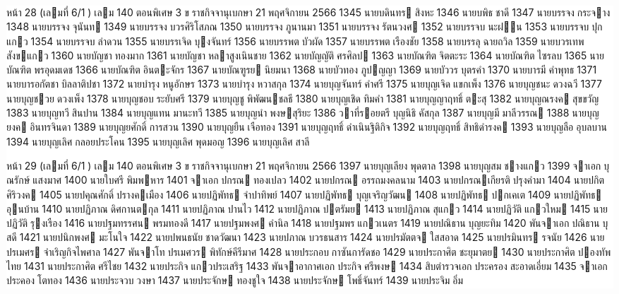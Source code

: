 หน้า 28 (เลมที่ 6/1 ) เลม 140 ตอนพิเศษ 3 ข ราชกิจจานุเบกษา 21 พฤศจิกายน 2566 1345 นายบดินทร สิงหะ 1346 นายบพิธ ชาดี 1347 นายบรรจง กระจาง 1348 นายบรรจง จุนันท 1349 นายบรรจง บวรศิริโสภณ 1350 นายบรรจง ภูนานมา 1351 นายบรรจง รัตนวงศ 1352 นายบรรจบ นะฝน 1353 นายบรรจบ ปุกแกว 1354 นายบรรจบ ลําดวน 1355 นายบรรเจิด บุงจันทร์ 1356 นายบรรพต บัวผัด 1357 นายบรรพต เรืองชัย 1358 นายบรรลุ ฉายถวิล 1359 นายบวรเทพ สังขแกว 1360 นายบัญชา ทองมาก 1361 นายบัญชา หลาสูงเนินชาย 1362 นายบัญญัติ ศรศิลป 1363 นายบัณฑิต จิตตะระ 1364 นายบัณฑิต ไซรลบ 1365 นายบัณฑิต พรอุดมเดช 1366 นายบัณฑิต อินตะจักร 1367 นายบัณฑูรย นิยมนา 1368 นายบัวทอง ภูปญญา 1369 นายบัววร บุตรคํา 1370 นายบารมี คําพุทธ 1371 นายบารอกัตชา บิลลาติปชา 1372 นายบํารุง หนูอักษร 1373 นายบํารุง หวาสกุล 1374 นายบุญจันทร์ คําศรี 1375 นายบุญเจิด แขกเพ็ง 1376 นายบุญชนะ ดวงฉวี 1377 นายบุญชวย ดวงเพ็ง 1378 นายบุญชอบ ระยับศรี 1379 นายบุญชู พิพัฒนชลธี 1380 นายบุญเชิด ทิมคํา 1381 นายบุญญาฤทธิ์ ตะสุ 1382 นายบุญณรงค สุขขวัญ 1383 นายบุญทวี สินปาน 1384 นายบุญแทน มานะทวี 1385 นายบุญนํา พงษสุริยะ 1386 วาที่รอยตรี บุญนิธิ คัสกุล 1387 นายบุญมี มาลีวรรณ 1388 นายบุญยงค อินทรจินดา 1389 นายบุญยศักดิ์ การสวน 1390 นายบุญยืน เจือทอง 1391 นายบุญฤทธิ์ ดําเนินฐิติกิจ 1392 นายบุญฤทธิ์ สิทธิดํารงค 1393 นายบุญลือ อุบลบาน 1394 นายบุญเลิศ กลอยประโคน 1395 นายบุญเลิศ พุดมอญ 1396 นายบุญเลิศ สาลี

หน้า 29 (เลมที่ 6/1 ) เลม 140 ตอนพิเศษ 3 ข ราชกิจจานุเบกษา 21 พฤศจิกายน 2566 1397 นายบุญเลียง พุดตาล 1398 นายบุญสม ชางแกว 1399 จาเอก บุณรักษ์ แสงมาศ 1400 นายใบศรี พิมพหาร 1401 จาเอก ปกรณ ทองเปลว 1402 นายปกรณ อรรถมงคลนาม 1403 นายปกรณเกียรติ ปรุงคํามา 1404 นายปกิต ศิริวงค 1405 นายปคุณศักดิ์ ปรางคเมือง 1406 นายปฏิพัทธ จําปาทิพย์ 1407 นายปฏิพัทธ บุญเจริญวัฒน 1408 นายปฏิพัทธ ปกเคเต 1409 นายปฏิพัทธ อุนบ้าน 1410 นายปฏิภาณ ดิศกานตกุล 1411 นายปฏิภาณ ปานไว 1412 นายปฏิภาณ ปตรัมย 1413 นายปฏิภาณ สุแกว 1414 นายปฏิวัติ แกวใหม 1415 นายปฏิวัติ รุงเรือง 1416 นายปฐมทรรศน พรมทองดี 1417 นายปฐมพงศ คํานิล 1418 นายปฐมพร แกวเนตร 1419 นายปณิธาน บุญยะทิม 1420 พันจาเอก ปณิธาน บุสดี 1421 นายปนิกพงศ มะโนใจ 1422 นายปพนธนัย ชาดวัฒนา 1423 นายปภาณ บวรธนสาร 1424 นายปรมัตตจ ใสสอาด 1425 นายปรมินทร รจนัย 1426 นายปรเมศร จําเริญกิจไพศาล 1427 พันจาโท ปรเมศวร พิทักษ์คีรีมาศ 1428 นายประกอบ กาซันการัดชอ 1429 นายประกาศิต ชะยุมาตย 1430 นายประกาศิต ปองทัพไทย 1431 นายประกาศิต ศรีไชย 1432 นายประกิจ แกวประเสริฐ 1433 พันจาอากาศเอก ประกิจ ศรีพงษ 1434 สิบตํารวจเอก ประครอง สะอาดเอี่ยม 1435 จาเอก ประคอง โตทอง 1436 นายประจวบ วงษา 1437 นายประจักษ ทองชูใจ 1438 นายประจักษ โพธิ์จันทร์ 1439 นายประจิม อิ่ม